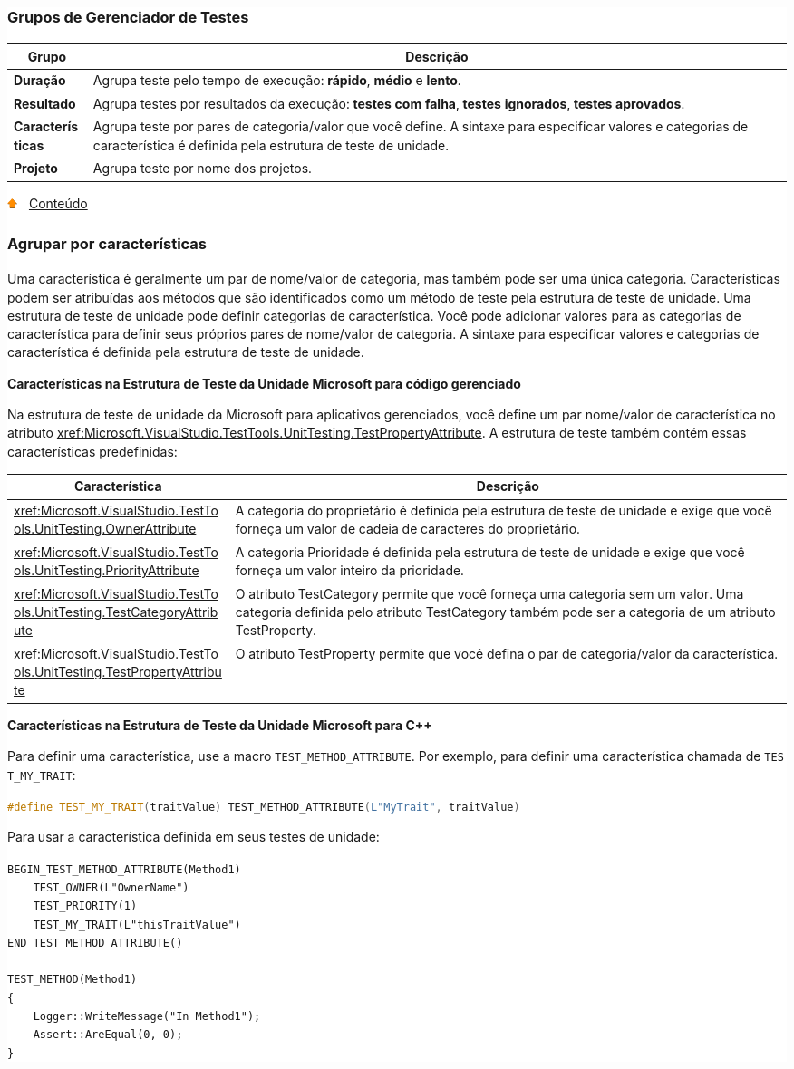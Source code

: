 ### <a name="test-explorer-groups"></a>Grupos de Gerenciador de Testes  
  
|Grupo|Descrição|  
|-----------|-----------------|  
|**Duração**|Agrupa teste pelo tempo de execução: **rápido**, **médio** e **lento**.|  
|**Resultado**|Agrupa testes por resultados da execução: **testes com falha**, **testes ignorados**, **testes aprovados**.|  
|**Características**|Agrupa teste por pares de categoria/valor que você define. A sintaxe para especificar valores e categorias de característica é definida pela estrutura de teste de unidade.|  
|**Projeto**|Agrupa teste por nome dos projetos.|  
  
 ![Voltar ao início](../debugger/media/pcs_backtotop.png "PCS_BackToTop") [Conteúdo](#BKMK_Contents)  
  
###  <a name="BKMK_Group_by_traits"></a> Agrupar por características  
 Uma característica é geralmente um par de nome/valor de categoria, mas também pode ser uma única categoria. Características podem ser atribuídas aos métodos que são identificados como um método de teste pela estrutura de teste de unidade. Uma estrutura de teste de unidade pode definir categorias de característica. Você pode adicionar valores para as categorias de característica para definir seus próprios pares de nome/valor de categoria. A sintaxe para especificar valores e categorias de característica é definida pela estrutura de teste de unidade.  
  
 **Características na Estrutura de Teste da Unidade Microsoft para código gerenciado**  
  
 Na estrutura de teste de unidade da Microsoft para aplicativos gerenciados, você define um par nome/valor de característica no atributo <xref:Microsoft.VisualStudio.TestTools.UnitTesting.TestPropertyAttribute>. A estrutura de teste também contém essas características predefinidas:  
  
|Característica|Descrição|  
|-----------|-----------------|  
|<xref:Microsoft.VisualStudio.TestTools.UnitTesting.OwnerAttribute>|A categoria do proprietário é definida pela estrutura de teste de unidade e exige que você forneça um valor de cadeia de caracteres do proprietário.|  
|<xref:Microsoft.VisualStudio.TestTools.UnitTesting.PriorityAttribute>|A categoria Prioridade é definida pela estrutura de teste de unidade e exige que você forneça um valor inteiro da prioridade.|  
|<xref:Microsoft.VisualStudio.TestTools.UnitTesting.TestCategoryAttribute>|O atributo TestCategory permite que você forneça uma categoria sem um valor. Uma categoria definida pelo atributo TestCategory também pode ser a categoria de um atributo TestProperty.|  
|<xref:Microsoft.VisualStudio.TestTools.UnitTesting.TestPropertyAttribute>|O atributo TestProperty permite que você defina o par de categoria/valor da característica.|  
  
 **Características na Estrutura de Teste da Unidade Microsoft para C++**  
  
 Para definir uma característica, use a macro `TEST_METHOD_ATTRIBUTE`. Por exemplo, para definir uma característica chamada de `TEST_MY_TRAIT`:  
  
```cpp  
#define TEST_MY_TRAIT(traitValue) TEST_METHOD_ATTRIBUTE(L"MyTrait", traitValue)  
```  
  
 Para usar a característica definida em seus testes de unidade:  
  
```  
BEGIN_TEST_METHOD_ATTRIBUTE(Method1)  
    TEST_OWNER(L"OwnerName")  
    TEST_PRIORITY(1)  
    TEST_MY_TRAIT(L"thisTraitValue")  
END_TEST_METHOD_ATTRIBUTE()  
  
TEST_METHOD(Method1)  
{     
    Logger::WriteMessage("In Method1");  
    Assert::AreEqual(0, 0);  
}  
```  
  